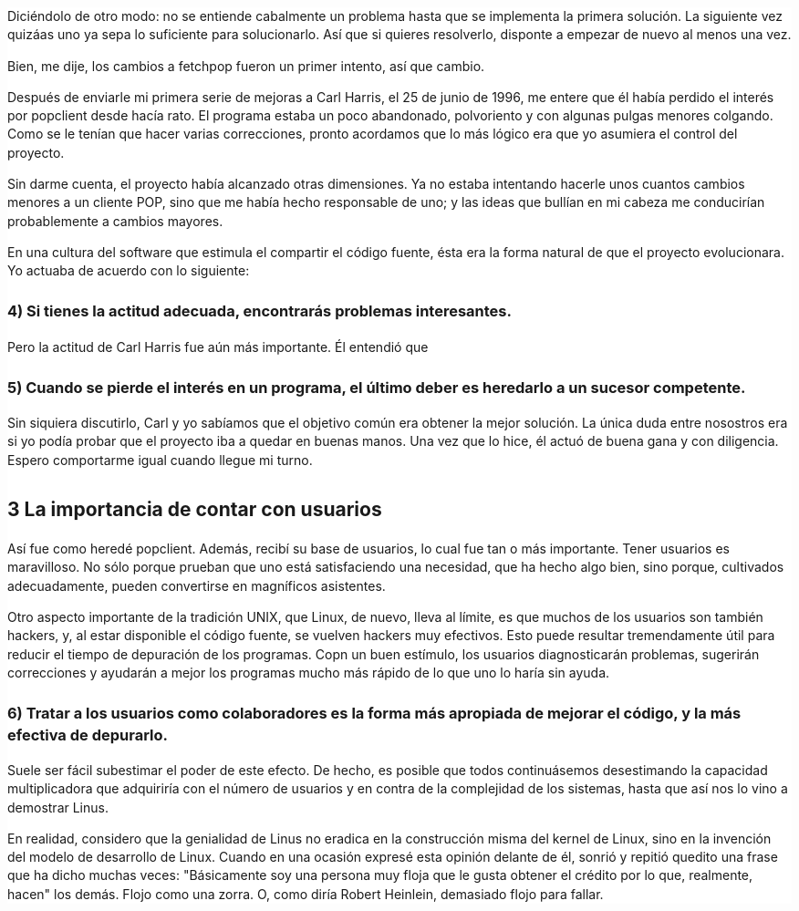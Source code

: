 Diciéndolo de otro modo: no se entiende cabalmente un problema hasta que se implementa la primera solución. La siguiente vez quizáas uno ya sepa lo suficiente para solucionarlo. Así que si quieres resolverlo, disponte a empezar de nuevo al menos una vez.

Bien, me dije, los cambios a fetchpop fueron un primer intento, así que cambio.

Después de enviarle mi primera serie de mejoras a Carl Harris, el 25 de junio de 1996, me entere que él había perdido el interés por popclient desde hacía rato. El programa estaba un poco abandonado, polvoriento y con algunas pulgas menores colgando. Como se le tenían que hacer varias correcciones, pronto acordamos que lo más lógico era que yo asumiera el control del proyecto.

Sin darme cuenta, el proyecto había alcanzado otras dimensiones. Ya no estaba intentando hacerle unos cuantos cambios menores a un cliente POP, sino que me había hecho responsable de uno; y las ideas que bullían en mi cabeza me conducirían probablemente a cambios mayores.

En una cultura del software que estimula el compartir el código fuente, ésta era la forma natural de que el proyecto evolucionara. Yo actuaba de acuerdo con lo siguiente:

### 4) Si tienes la actitud adecuada, encontrarás problemas interesantes.

Pero la actitud de Carl Harris fue aún más importante. Él entendió que

### 5) Cuando se pierde el interés en un programa, el último deber es heredarlo a un sucesor competente.

Sin siquiera discutirlo, Carl y yo sabíamos que el objetivo común era obtener la mejor solución. La única duda entre nosostros era si yo podía probar que el proyecto iba a quedar en buenas manos. Una vez que lo hice, él actuó de buena gana y con diligencia. Espero comportarme igual cuando llegue mi turno.

## 3 La importancia de contar con usuarios

Así fue como heredé popclient. Además, recibí su base de usuarios, lo cual fue tan o más importante. Tener usuarios es maravilloso. No sólo porque prueban que uno está satisfaciendo una necesidad, que ha hecho algo bien, sino porque, cultivados adecuadamente, pueden convertirse en magníficos asistentes.

Otro aspecto importante de la tradición UNIX, que Linux, de nuevo, lleva al límite, es que muchos de los usuarios son también hackers, y, al estar disponible el código fuente, se vuelven hackers muy efectivos. Esto puede resultar tremendamente útil para reducir el tiempo de depuración de los programas. Copn un buen estímulo, los usuarios diagnosticarán problemas, sugerirán correcciones y ayudarán a mejor los programas mucho más rápido de lo que uno lo haría sin ayuda.

### 6) Tratar a los usuarios como colaboradores es la forma más apropiada de mejorar el código, y la más efectiva de depurarlo.

Suele ser fácil subestimar el poder de este efecto. De hecho, es posible que todos continuásemos desestimando la capacidad multiplicadora que adquiriría con el número de usuarios y en contra de la complejidad de los sistemas, hasta que así nos lo vino a demostrar Linus.

En realidad, considero que la genialidad de Linus no eradica en la construcción misma del kernel de Linux, sino en la invención del modelo de desarrollo de Linux. Cuando en una ocasión expresé esta opinión delante de él, sonrió y repitió quedito una frase que ha dicho muchas veces: "Básicamente soy una persona muy floja que le gusta obtener el crédito por lo que, realmente, hacen" los demás. Flojo como una zorra. O, como diría Robert Heinlein, demasiado flojo para fallar.
